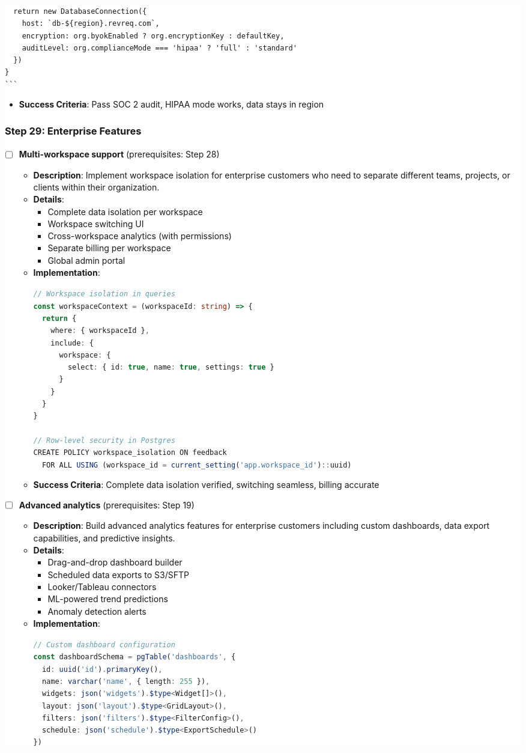       return new DatabaseConnection({
        host: `db-${region}.revreq.com`,
        encryption: org.byokEnabled ? org.encryptionKey : defaultKey,
        auditLevel: org.complianceMode === 'hipaa' ? 'full' : 'standard'
      })
    }
    ```
  - **Success Criteria**: Pass SOC 2 audit, HIPAA mode works, data stays in region

### Step 29: Enterprise Features
- [ ] **Multi-workspace support** (prerequisites: Step 28)
  - **Description**: Implement workspace isolation for enterprise customers who need to separate different teams, projects, or clients within their organization.
  - **Details**:
    - Complete data isolation per workspace
    - Workspace switching UI
    - Cross-workspace analytics (with permissions)
    - Separate billing per workspace
    - Global admin portal
  - **Implementation**:
    ```typescript
    // Workspace isolation in queries
    const workspaceContext = (workspaceId: string) => {
      return {
        where: { workspaceId },
        include: {
          workspace: {
            select: { id: true, name: true, settings: true }
          }
        }
      }
    }

    // Row-level security in Postgres
    CREATE POLICY workspace_isolation ON feedback
      FOR ALL USING (workspace_id = current_setting('app.workspace_id')::uuid)
    ```
  - **Success Criteria**: Complete data isolation verified, switching seamless, billing accurate

- [ ] **Advanced analytics** (prerequisites: Step 19)
  - **Description**: Build advanced analytics features for enterprise customers including custom dashboards, data export capabilities, and predictive insights.
  - **Details**:
    - Drag-and-drop dashboard builder
    - Scheduled data exports to S3/SFTP
    - Looker/Tableau connectors
    - ML-powered trend predictions
    - Anomaly detection alerts
  - **Implementation**:
    ```typescript
    // Custom dashboard configuration
    const dashboardSchema = pgTable('dashboards', {
      id: uuid('id').primaryKey(),
      name: varchar('name', { length: 255 }),
      widgets: json('widgets').$type<Widget[]>(),
      layout: json('layout').$type<GridLayout>(),
      filters: json('filters').$type<FilterConfig>(),
      schedule: json('schedule').$type<ExportSchedule>()
    })
